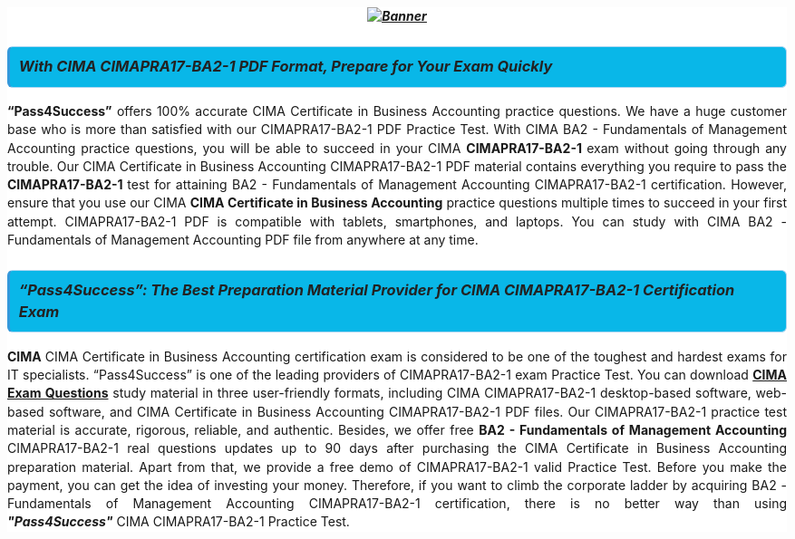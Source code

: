 <p style="text-align: center;"><strong><strong><u><em><strong><strong><strong><a href="https://www.pass4success.com/cima/exam/cimapra17-ba2-1"><img width="100%" src="https://i.imgur.com/97KbWXM.png" alt="Banner"/></a></strong></strong></strong></em></u></strong></strong></p>

<h3><strong><strong><em><strong><strong><strong><strong><span style="display: block; color: #222222; background: #09b7e8; border: 0.5px solid #AED6F1; border-left: 3px solid #3498DB; padding: .6em; border-radius: 6px;">With CIMA CIMAPRA17-BA2-1 PDF Format, Prepare for Your Exam Quickly</span></strong></strong></strong></strong></em></strong></strong></h3>

<p style="text-align: justify;"><strong>“Pass4Success”</strong> offers 100% accurate CIMA Certificate in Business Accounting practice questions. We have a huge customer base who is more than satisfied with our CIMAPRA17-BA2-1 PDF Practice Test. With CIMA BA2 - Fundamentals of Management Accounting practice questions, you will be able to succeed in your CIMA <strong>CIMAPRA17-BA2-1 </strong>exam without going through any trouble. Our CIMA Certificate in Business Accounting CIMAPRA17-BA2-1 PDF material contains everything you require to pass the <strong>CIMAPRA17-BA2-1 </strong> test for attaining BA2 - Fundamentals of Management Accounting CIMAPRA17-BA2-1 certification. However, ensure that you use our CIMA <strong>CIMA Certificate in Business Accounting</strong> practice questions multiple times to succeed in your first attempt. CIMAPRA17-BA2-1 PDF is compatible with tablets, smartphones, and laptops. You can study with CIMA BA2 - Fundamentals of Management Accounting PDF file from anywhere at any time.</p>

<h3><strong><strong><em><strong><strong><strong><strong><span style="display: block; color: #222222; background: #09b7e8; border: 0.5px solid #AED6F1; border-left: 3px solid #3498DB; padding: .6em; border-radius: 6px;">“Pass4Success”: The Best Preparation Material Provider for CIMA CIMAPRA17-BA2-1 Certification Exam</span></strong></strong></strong></strong></em></strong></strong></h3>

<p style="text-align: justify;"><strong>CIMA </strong>CIMA Certificate in Business Accounting certification exam is considered to be one of the toughest and hardest exams for IT specialists. “Pass4Success” is one of the leading providers of <strong></strong> CIMAPRA17-BA2-1 exam Practice Test. You can download <a href="https://www.pass4success.com/cima"><strong>CIMA Exam Questions</strong></a> study material in three user-friendly formats, including CIMA CIMAPRA17-BA2-1 desktop-based software, web-based software, and CIMA Certificate in Business Accounting CIMAPRA17-BA2-1 PDF files. Our CIMAPRA17-BA2-1 practice test material is accurate, rigorous, reliable, and authentic. Besides, we offer free <strong>BA2 - Fundamentals of Management Accounting</strong> CIMAPRA17-BA2-1 real questions updates up to 90 days after purchasing the CIMA Certificate in Business Accounting preparation material. Apart from that, we provide a free demo of CIMAPRA17-BA2-1 valid Practice Test. Before you make the payment, you can get the idea of investing your money. Therefore, if you want to climb the corporate ladder by acquiring BA2 - Fundamentals of Management Accounting CIMAPRA17-BA2-1 certification, there is no better way than using <em><strong>"Pass4Success"</strong></em> CIMA CIMAPRA17-BA2-1 Practice Test.</p>
